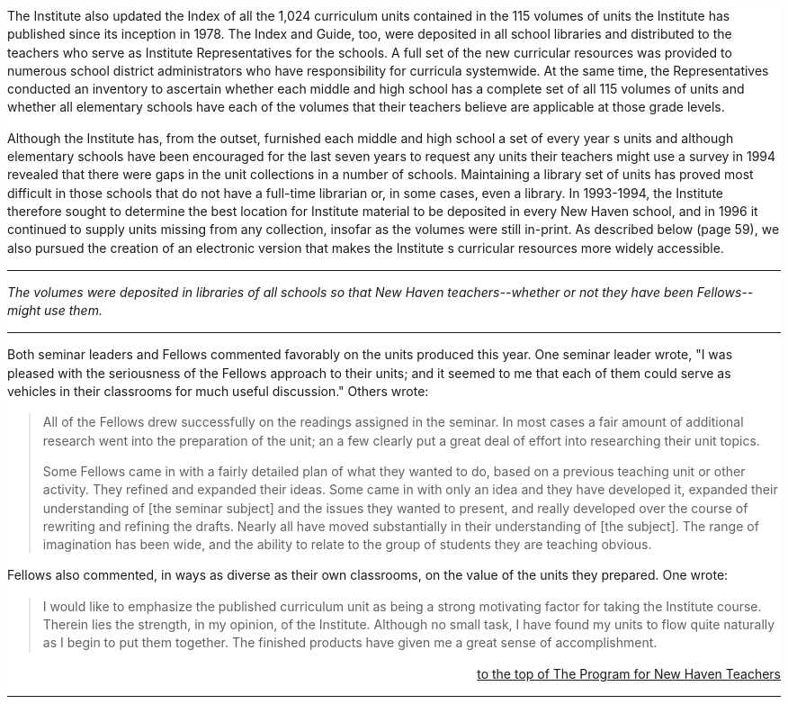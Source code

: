 The Institute also updated the Index of all the 1,024
curriculum units contained in the 115 volumes of units the Institute has
published since its inception in 1978.  The Index and Guide, too, were
deposited in all school libraries and distributed to the teachers who
serve as Institute Representatives for the schools.  A full set of the new
curricular resources was provided to numerous school district
administrators who have responsibility for curricula systemwide.  At the
same time, the Representatives conducted an inventory to ascertain whether
each middle and high school has a complete set of all 115 volumes of units
and whether all elementary schools have each of the volumes that their
teachers believe are applicable at those grade levels.  
</p><p>
Although the Institute has, from the outset, furnished
each middle and high school a set of every year s units and although
elementary schools have been encouraged for the last seven years to
request any units their teachers might use a survey in 1994 revealed that
there were gaps in the unit collections in a number of schools.
Maintaining a library set of units has proved most difficult in those
schools that do not have a full-time librarian or, in some cases, even a
library.  In 1993-1994, the Institute therefore sought to determine the
best location for Institute material to be deposited in every New Haven
school, and in 1996 it continued to supply units missing from any
collection, insofar as the volumes were still in-print.  As described
below (page 59), we also pursued the creation of an electronic version
that makes the Institute s curricular resources more widely accessible. 
</p></td><td><hr/><i>The volumes were deposited in libraries of all schools so that
New
Haven teachers--whether or not they have been Fellows--might use them.<hr/>
</i></td></tr><tr><td>
Both seminar leaders and Fellows commented favorably on
the units produced this year.  One seminar leader wrote, "I was pleased
with the seriousness of the Fellows  approach to their units; and it
seemed to me that each of them could serve as vehicles in their classrooms
for much useful discussion."  Others wrote:
<blockquote>
All of the Fellows drew successfully on the readings assigned in the
seminar.  In most cases a fair amount of additional research went into the
preparation of the unit; an a few clearly put a great deal of effort into
researching their unit topics.  
<p>
Some Fellows came in with a fairly detailed plan of what they wanted to
do, based on a previous teaching unit or other activity.  They refined and
expanded their ideas.  Some came in with only an idea and they have
developed it, expanded their understanding of [the seminar subject] and
the issues they wanted to present, and really developed over the course of
rewriting and refining the drafts.  Nearly all have moved substantially in
their understanding of [the subject].  The range of imagination has been
wide, and the ability to relate to the group of students they are teaching
obvious.
</p></blockquote>
Fellows also commented, in ways as diverse as their own classrooms, on the
value of the units they prepared. One wrote:
<blockquote>		
I would like to emphasize the published curriculum unit as being a strong
motivating factor for taking the Institute course.  Therein lies the
strength, in my opinion, of the Institute.  Although no small task, I have
found my units to flow quite naturally as I begin to put them together.
The finished products have given me a great sense of accomplishment.
</blockquote> 
</td></tr></tbody></table> </a><center><a name="m"></a><div align="right"><a name="m"></a><p><a name="m"> </a><a href="#top">to the top of The
Program for New Haven
Teachers</a></p></div></center>
<hr/>